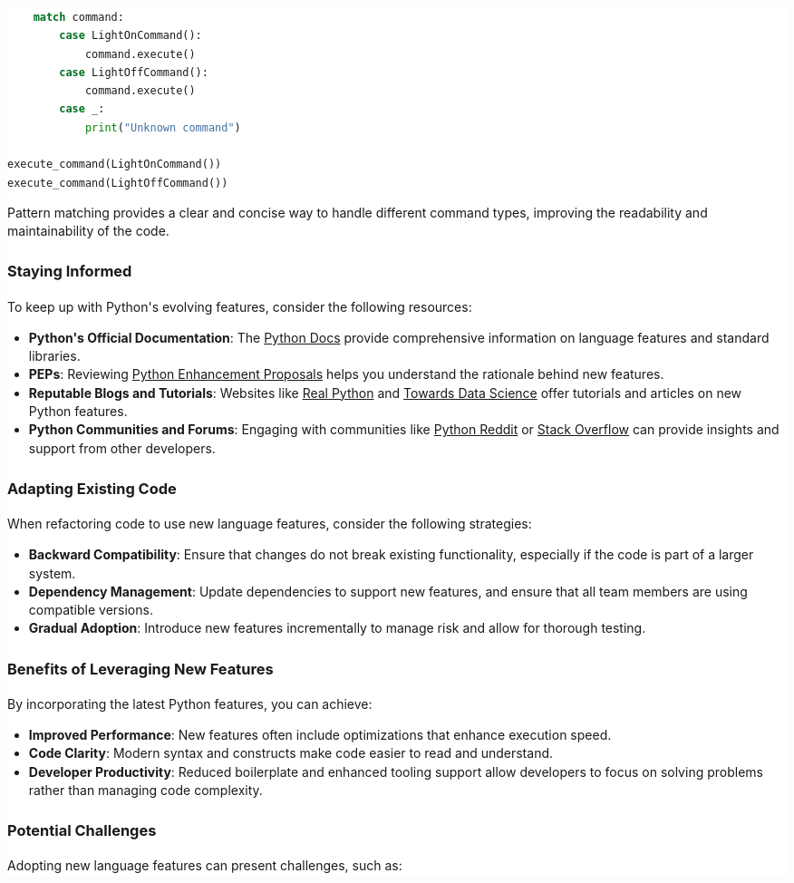 ```python
    match command:
        case LightOnCommand():
            command.execute()
        case LightOffCommand():
            command.execute()
        case _:
            print("Unknown command")

execute_command(LightOnCommand())
execute_command(LightOffCommand())
```

Pattern matching provides a clear and concise way to handle different command types, improving the readability and maintainability of the code.

### Staying Informed

To keep up with Python's evolving features, consider the following resources:

- **Python's Official Documentation**: The [Python Docs](https://docs.python.org/3/) provide comprehensive information on language features and standard libraries.
- **PEPs**: Reviewing [Python Enhancement Proposals](https://www.python.org/dev/peps/) helps you understand the rationale behind new features.
- **Reputable Blogs and Tutorials**: Websites like [Real Python](https://realpython.com/) and [Towards Data Science](https://towardsdatascience.com/) offer tutorials and articles on new Python features.
- **Python Communities and Forums**: Engaging with communities like [Python Reddit](https://www.reddit.com/r/Python/) or [Stack Overflow](https://stackoverflow.com/questions/tagged/python) can provide insights and support from other developers.

### Adapting Existing Code

When refactoring code to use new language features, consider the following strategies:

- **Backward Compatibility**: Ensure that changes do not break existing functionality, especially if the code is part of a larger system.
- **Dependency Management**: Update dependencies to support new features, and ensure that all team members are using compatible versions.
- **Gradual Adoption**: Introduce new features incrementally to manage risk and allow for thorough testing.

### Benefits of Leveraging New Features

By incorporating the latest Python features, you can achieve:

- **Improved Performance**: New features often include optimizations that enhance execution speed.
- **Code Clarity**: Modern syntax and constructs make code easier to read and understand.
- **Developer Productivity**: Reduced boilerplate and enhanced tooling support allow developers to focus on solving problems rather than managing code complexity.

### Potential Challenges

Adopting new language features can present challenges, such as:
